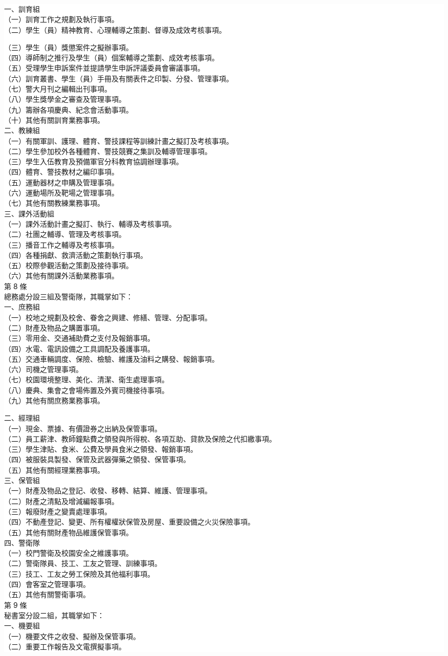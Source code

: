 一、訓育組  
（一）訓育工作之規劃及執行事項。  
（二）學生（員）精神教育、心理輔導之策劃、督導及成效考核事項。  


（三）學生（員）獎懲案件之擬辦事項。  
（四）導師制之推行及學生（員）個案輔導之策劃、成效考核事項。  
（五）受理學生申訴案件並提請學生申訴評議委員會審議事項。  
（六）訓育叢書、學生（員）手冊及有關表件之印製、分發、管理事項。  
（七）警大月刊之編輯出刊事項。  
（八）學生獎學金之審查及管理事項。  
（九）籌辦各項慶典、紀念會活動事項。  
（十）其他有關訓育業務事項。  
二、教練組  
（一）有關軍訓、護理、體育、警技課程等訓練計畫之擬訂及考核事項。  
（二）學生參加校外各種體育、警技競賽之集訓及輔導管理事項。  
（三）學生入伍教育及預備軍官分科教育協調辦理事項。  
（四）體育、警技教材之編印事項。  
（五）運動器材之申購及管理事項。  
（六）運動場所及靶場之管理事項。  
（七）其他有關教練業務事項。  
三、課外活動組  
（一）課外活動計畫之擬訂、執行、輔導及考核事項。  
（二）社團之輔導、管理及考核事項。  
（三）播音工作之輔導及考核事項。  
（四）各種捐獻、救濟活動之策劃執行事項。  
（五）校際參觀活動之策劃及接待事項。  
（六）其他有關課外活動業務事項。  
第 8 條  
總務處分設三組及警衛隊，其職掌如下：  
一、庶務組  
（一）校地之規劃及校舍、眷舍之興建、修繕、管理、分配事項。  
（二）財產及物品之購置事項。  
（三）零用金、交通補助費之支付及報銷事項。  
（四）水電、電訊設備之工具調配及養護事項。  
（五）交通車輛調度、保險、檢驗、維護及油料之購發、報銷事項。  
（六）司機之管理事項。  
（七）校園環境整理、美化、清潔、衛生處理事項。  
（八）慶典、集會之會場佈置及外賓司機接待事項。  
（九）其他有關庶務業務事項。  


二、經理組  
（一）現金、票據、有價證券之出納及保管事項。  
（二）員工薪津、教師鐘點費之領發與所得稅、各項互助、貸款及保險之代扣繳事項。  
（三）學生津貼、食米、公費及學員食米之領發、報銷事項。  
（四）被服裝具製發、保管及武器彈藥之領發、保管事項。  
（五）其他有關經理業務事項。  
三、保管組  
（一）財產及物品之登記、收發、移轉、結算、維護、管理事項。  
（二）財產之清點及增減編報事項。  
（三）報廢財產之變賣處理事項。  
（四）不動產登記、變更、所有權權狀保管及房屋、重要設備之火災保險事項。  
（五）其他有關財產物品維護保管事項。  
四、警衛隊  
（一）校門警衛及校園安全之維護事項。  
（二）警衛隊員、技工、工友之管理、訓練事項。  
（三）技工、工友之勞工保險及其他福利事項。  
（四）會客室之管理事項。  
（五）其他有關警衛事項。  
第 9 條  
秘書室分設二組，其職掌如下：  
一、機要組  
（一）機要文件之收發、擬辦及保管事項。  
（二）重要工作報告及文電撰擬事項。  